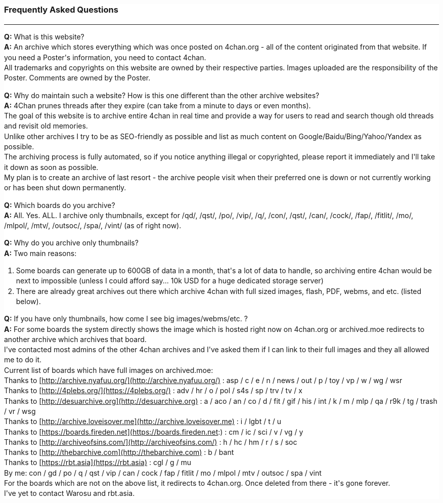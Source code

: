 ### Frequently Asked Questions

* * *

**Q:** What is this website?  
**A:** An archive which stores everything which was once posted on 4chan.org - all of the content originated from that website. If you need a Poster's information, you need to contact 4chan.  
All trademarks and copyrights on this website are owned by their respective parties. Images uploaded are the responsibility of the Poster. Comments are owned by the Poster.  

**Q:** Why do maintain such a website? How is this one different than the other archive websites?  
**A:** 4Chan prunes threads after they expire (can take from a minute to days or even months).  
The goal of this website is to archive entire 4chan in real time and provide a way for users to read and search though old threads and revisit old memories.  
Unlike other archives I try to be as SEO-friendly as possible and list as much content on Google/Baidu/Bing/Yahoo/Yandex as possible.  
The archiving process is fully automated, so if you notice anything illegal or copyrighted, please report it immediately and I'll take it down as soon as possible.  
My plan is to create an archive of last resort - the archive people visit when their preferred one is down or not currently working or has been shut down permanently.  

**Q:** Which boards do you archive?  
**A:** All. Yes. ALL. I archive only thumbnails, except for /qd/, /qst/, /po/, /vip/, /q/, /con/, /qst/, /can/, /cock/, /fap/, /fitlit/, /mo/, /mlpol/, /mtv/, /outsoc/, /spa/, /vint/ (as of right now).  

**Q:** Why do you archive only thumbnails?  
**A:** Two main reasons:  
1) Some boards can generate up to 600GB of data in a month, that's a lot of data to handle, so archiving entire 4chan would be next to impossible (unless I could afford say... 10k USD for a huge dedicated storage server)  
2) There are already great archives out there which archive 4chan with full sized images, flash, PDF, webms, and etc. (listed below).  

**Q:** If you have only thumbnails, how come I see big images/webms/etc. ?  
**A:** For some boards the system directly shows the image which is hosted right now on 4chan.org or archived.moe redirects to another archive which archives that board.  
I've contacted most admins of the other 4chan archives and I've asked them if I can link to their full images and they all allowed me to do it.  
Current list of boards which have full images on archived.moe:  
Thanks to [http://archive.nyafuu.org/](http://archive.nyafuu.org/) : asp / c / e / n / news / out / p / toy / vp / w / wg / wsr  
Thanks to [http://4plebs.org/](https://4plebs.org/) : adv / hr / o / pol / s4s / sp / trv / tv / x  
Thanks to [http://desuarchive.org](http://desuarchive.org) : a / aco / an / co / d / fit / gif / his / int / k / m / mlp / qa / r9k / tg / trash / vr / wsg  
Thanks to [http://archive.loveisover.me](http://archive.loveisover.me) : i / lgbt / t / u  
Thanks to [https://boards.fireden.net](https://boards.fireden.net:) : cm / ic / sci / v / vg / y  
Thanks to [http://archiveofsins.com/](http://archiveofsins.com/) : h / hc / hm / r / s / soc  
Thanks to [http://thebarchive.com](http://thebarchive.com) : b / bant  
Thanks to [https://rbt.asia](https://rbt.asia) : cgl / g / mu  
By me: con / gd / po / q / qst / vip / can / cock / fap / fitlit / mo / mlpol / mtv / outsoc / spa / vint  
For the boards which are not on the above list, it redirects to 4chan.org. Once deleted from there - it's gone forever.  
I've yet to contact Warosu and rbt.asia.  
